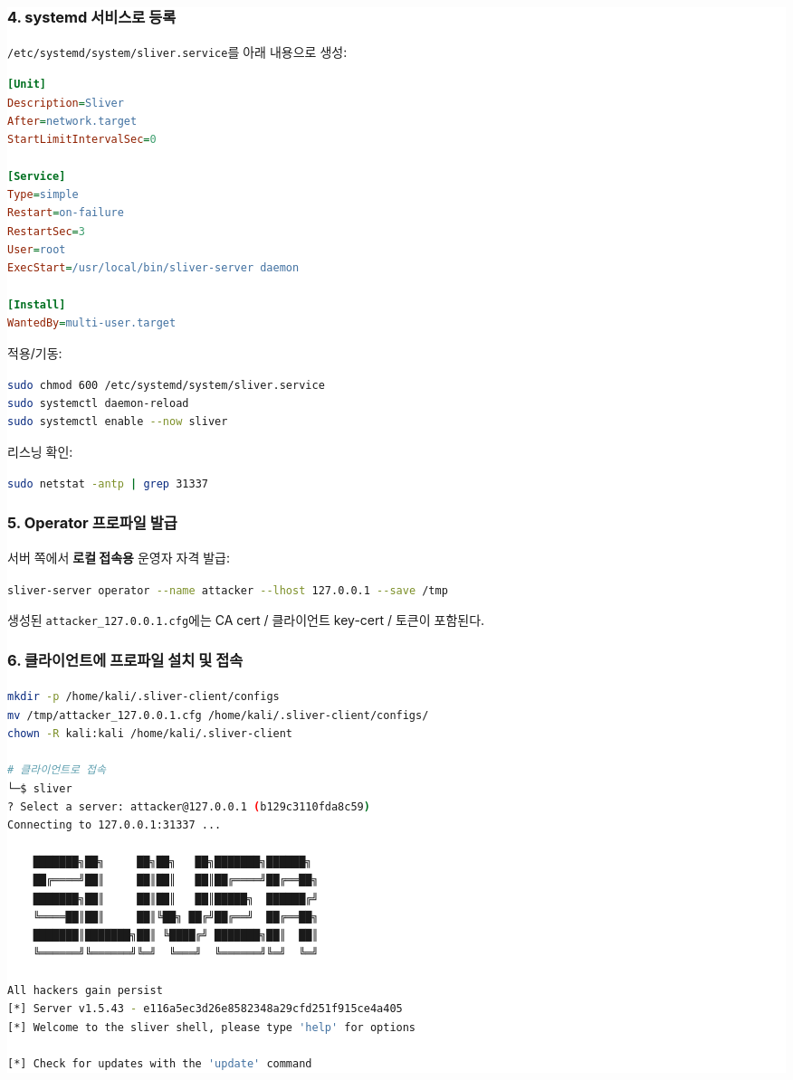 ### 4. systemd 서비스로 등록
`/etc/systemd/system/sliver.service`를 아래 내용으로 생성:
```ini
[Unit]
Description=Sliver
After=network.target
StartLimitIntervalSec=0

[Service]
Type=simple
Restart=on-failure
RestartSec=3
User=root
ExecStart=/usr/local/bin/sliver-server daemon

[Install]
WantedBy=multi-user.target
```

적용/기동:
```bash
sudo chmod 600 /etc/systemd/system/sliver.service
sudo systemctl daemon-reload
sudo systemctl enable --now sliver
```

리스닝 확인:
```bash
sudo netstat -antp | grep 31337
```

### 5. Operator 프로파일 발급
서버 쪽에서 **로컬 접속용** 운영자 자격 발급:
```bash
sliver-server operator --name attacker --lhost 127.0.0.1 --save /tmp
```
생성된 `attacker_127.0.0.1.cfg`에는 CA cert / 클라이언트 key-cert / 토큰이 포함된다.

### 6. 클라이언트에 프로파일 설치 및 접속
```bash
mkdir -p /home/kali/.sliver-client/configs
mv /tmp/attacker_127.0.0.1.cfg /home/kali/.sliver-client/configs/
chown -R kali:kali /home/kali/.sliver-client

# 클라이언트로 접속
└─$ sliver
? Select a server: attacker@127.0.0.1 (b129c3110fda8c59)
Connecting to 127.0.0.1:31337 ...

    ███████╗██╗     ██╗██╗   ██╗███████╗██████╗
    ██╔════╝██║     ██║██║   ██║██╔════╝██╔══██╗
    ███████╗██║     ██║██║   ██║█████╗  ██████╔╝
    ╚════██║██║     ██║╚██╗ ██╔╝██╔══╝  ██╔══██╗
    ███████║███████╗██║ ╚████╔╝ ███████╗██║  ██║
    ╚══════╝╚══════╝╚═╝  ╚═══╝  ╚══════╝╚═╝  ╚═╝

All hackers gain persist
[*] Server v1.5.43 - e116a5ec3d26e8582348a29cfd251f915ce4a405
[*] Welcome to the sliver shell, please type 'help' for options

[*] Check for updates with the 'update' command
```
